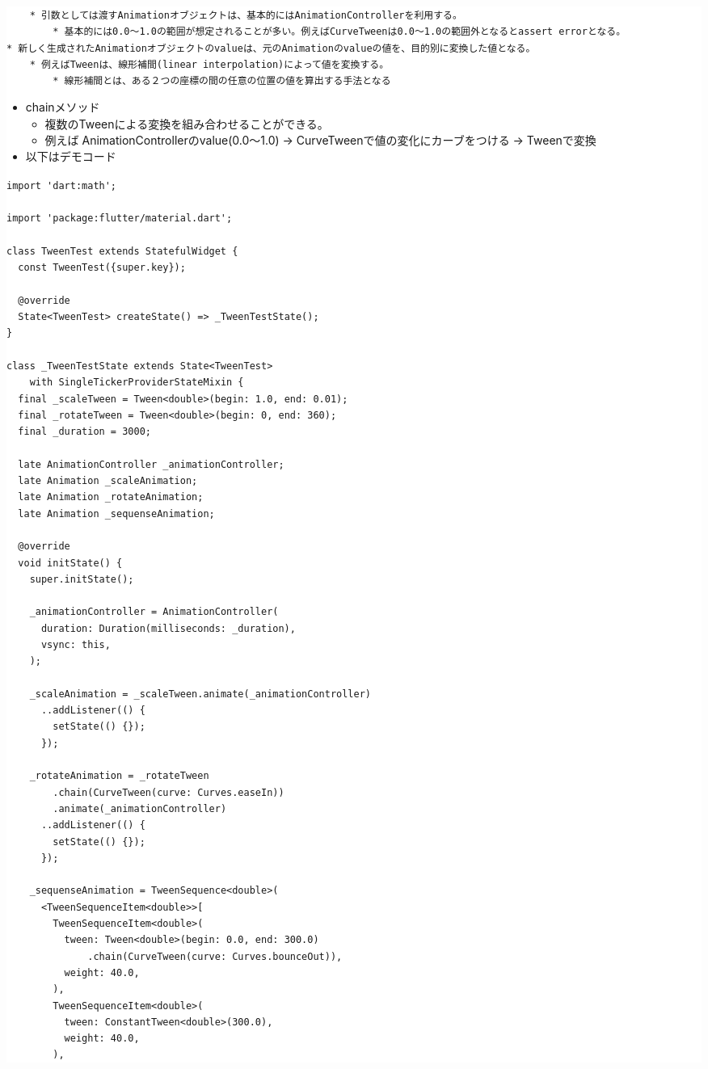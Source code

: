         * 引数としては渡すAnimationオブジェクトは、基本的にはAnimationControllerを利用する。
            * 基本的には0.0〜1.0の範囲が想定されることが多い。例えばCurveTweenは0.0〜1.0の範囲外となるとassert errorとなる。
    * 新しく生成されたAnimationオブジェクトのvalueは、元のAnimationのvalueの値を、目的別に変換した値となる。
        * 例えばTweenは、線形補間(linear interpolation)によって値を変換する。
            * 線形補間とは、ある２つの座標の間の任意の位置の値を算出する手法となる
* chainメソッド
    * 複数のTweenによる変換を組み合わせることができる。
    * 例えば AnimationControllerのvalue(0.0〜1.0) -> CurveTweenで値の変化にカーブをつける -> Tweenで変換 
* 以下はデモコード
```
import 'dart:math';

import 'package:flutter/material.dart';

class TweenTest extends StatefulWidget {
  const TweenTest({super.key});

  @override
  State<TweenTest> createState() => _TweenTestState();
}

class _TweenTestState extends State<TweenTest>
    with SingleTickerProviderStateMixin {
  final _scaleTween = Tween<double>(begin: 1.0, end: 0.01);
  final _rotateTween = Tween<double>(begin: 0, end: 360);
  final _duration = 3000;

  late AnimationController _animationController;
  late Animation _scaleAnimation;
  late Animation _rotateAnimation;
  late Animation _sequenseAnimation;

  @override
  void initState() {
    super.initState();

    _animationController = AnimationController(
      duration: Duration(milliseconds: _duration),
      vsync: this,
    );

    _scaleAnimation = _scaleTween.animate(_animationController)
      ..addListener(() {
        setState(() {});
      });

    _rotateAnimation = _rotateTween
        .chain(CurveTween(curve: Curves.easeIn))
        .animate(_animationController)
      ..addListener(() {
        setState(() {});
      });

    _sequenseAnimation = TweenSequence<double>(
      <TweenSequenceItem<double>>[
        TweenSequenceItem<double>(
          tween: Tween<double>(begin: 0.0, end: 300.0)
              .chain(CurveTween(curve: Curves.bounceOut)),
          weight: 40.0,
        ),
        TweenSequenceItem<double>(
          tween: ConstantTween<double>(300.0),
          weight: 40.0,
        ),
```
